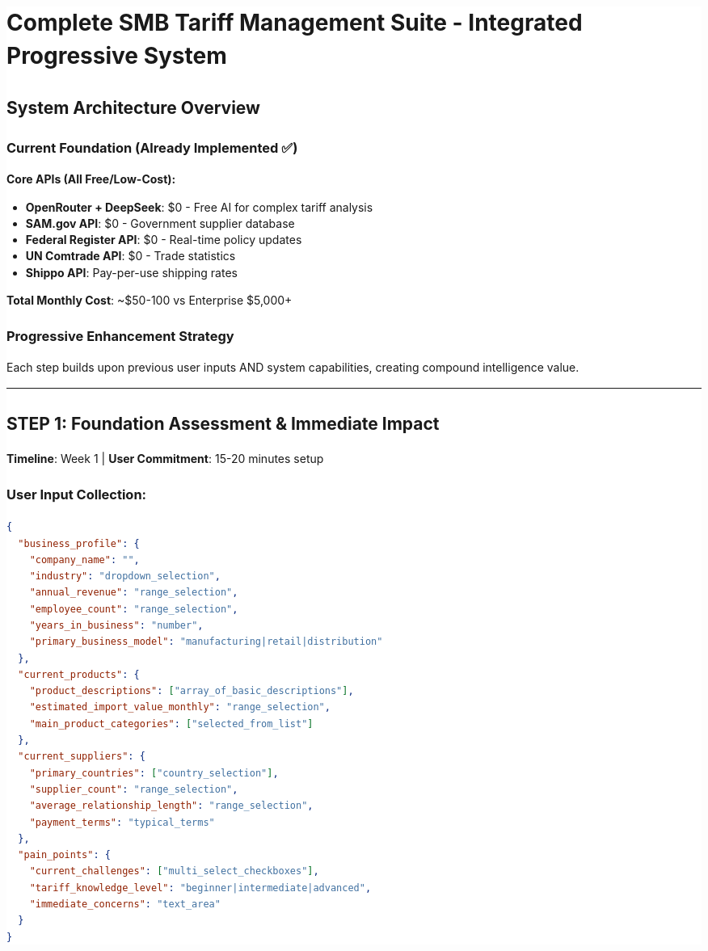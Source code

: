 # Complete SMB Tariff Management Suite - Integrated Progressive System

## System Architecture Overview

### Current Foundation (Already Implemented ✅)
**Core APIs (All Free/Low-Cost):**

- **OpenRouter + DeepSeek**: $0 - Free AI for complex tariff analysis
- **SAM.gov API**: $0 - Government supplier database
- **Federal Register API**: $0 - Real-time policy updates
- **UN Comtrade API**: $0 - Trade statistics
- **Shippo API**: Pay-per-use shipping rates

**Total Monthly Cost**: ~$50-100 vs Enterprise $5,000+

### Progressive Enhancement Strategy
Each step builds upon previous user inputs AND system capabilities, creating compound intelligence value.

---

## STEP 1: Foundation Assessment & Immediate Impact
**Timeline**: Week 1 | **User Commitment**: 15-20 minutes setup

### User Input Collection:
```json
{
  "business_profile": {
    "company_name": "",
    "industry": "dropdown_selection",
    "annual_revenue": "range_selection",
    "employee_count": "range_selection",
    "years_in_business": "number",
    "primary_business_model": "manufacturing|retail|distribution"
  },
  "current_products": {
    "product_descriptions": ["array_of_basic_descriptions"],
    "estimated_import_value_monthly": "range_selection",
    "main_product_categories": ["selected_from_list"]
  },
  "current_suppliers": {
    "primary_countries": ["country_selection"],
    "supplier_count": "range_selection",
    "average_relationship_length": "range_selection",
    "payment_terms": "typical_terms"
  },
  "pain_points": {
    "current_challenges": ["multi_select_checkboxes"],
    "tariff_knowledge_level": "beginner|intermediate|advanced",
    "immediate_concerns": "text_area"
  }
}
```
